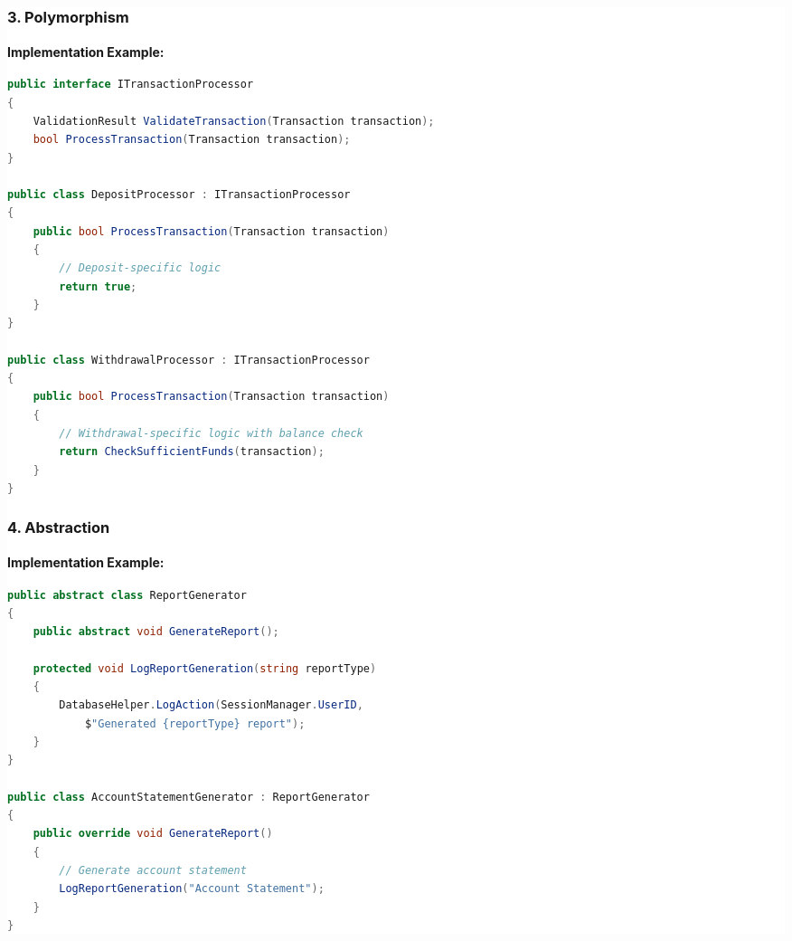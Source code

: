 ### 3. Polymorphism

**Implementation Example:**

```csharp
public interface ITransactionProcessor
{
    ValidationResult ValidateTransaction(Transaction transaction);
    bool ProcessTransaction(Transaction transaction);
}

public class DepositProcessor : ITransactionProcessor
{
    public bool ProcessTransaction(Transaction transaction)
    {
        // Deposit-specific logic
        return true;
    }
}

public class WithdrawalProcessor : ITransactionProcessor
{
    public bool ProcessTransaction(Transaction transaction)
    {
        // Withdrawal-specific logic with balance check
        return CheckSufficientFunds(transaction);
    }
}
```

### 4. Abstraction

**Implementation Example:**

```csharp
public abstract class ReportGenerator
{
    public abstract void GenerateReport();

    protected void LogReportGeneration(string reportType)
    {
        DatabaseHelper.LogAction(SessionManager.UserID,
            $"Generated {reportType} report");
    }
}

public class AccountStatementGenerator : ReportGenerator
{
    public override void GenerateReport()
    {
        // Generate account statement
        LogReportGeneration("Account Statement");
    }
}
```
